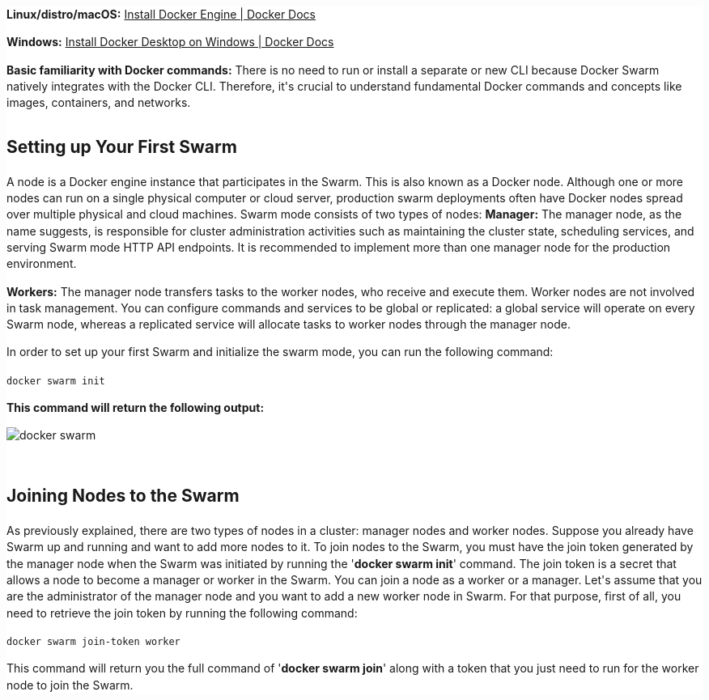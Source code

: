 **Linux/distro/macOS:** [Install Docker Engine | Docker Docs](https://docs.docker.com/engine/install/)  

**Windows:** [Install Docker Desktop on Windows | Docker Docs](https://docs.docker.com/desktop/install/windows-install/)

**Basic familiarity with Docker commands:** There is no need to run or install a separate or new CLI because Docker Swarm natively integrates with the Docker CLI. Therefore, it's crucial to understand fundamental Docker commands and concepts like images, containers, and networks. 

## Setting up Your First Swarm
A node is a Docker engine instance that participates in the Swarm. This is also known as a Docker node. Although one or more nodes can run on a single physical computer or cloud server, production swarm deployments often have Docker nodes spread over multiple physical and cloud machines. Swarm mode consists of two types of nodes:
**Manager:**
The manager node, as the name suggests, is responsible for cluster administration activities such as maintaining the cluster state, scheduling services, and serving Swarm mode HTTP API endpoints. It is recommended to implement more than one manager node for the production environment.

**Workers:**
The manager node transfers tasks to the worker nodes, who receive and execute them. Worker nodes are not involved in task management. You can configure commands and services to be global or replicated: a global service will operate on every Swarm node, whereas a replicated service will allocate tasks to worker nodes through the manager node.

In order to set up your first Swarm and initialize the swarm mode, you can run the following command:

`docker swarm init`

**This command will return the following output:**


 <div className="centered-image">
   <img  src="https://refine.ams3.cdn.digitaloceanspaces.com/blog/2023-10-05-docker-swarm/swarm-init.png"  alt="docker swarm" />
</div>

<br/>

## Joining Nodes to the Swarm
As previously explained, there are two types of nodes in a cluster: manager nodes and worker nodes. Suppose you already have Swarm up and running and want to add more nodes to it. To join nodes to the Swarm, you must have the join token generated by the manager node when the Swarm was initiated by running the '**docker swarm init**' command. The join token is a secret that allows a node to become a manager or worker in the Swarm.
You can join a node as a worker or a manager. Let's assume that you are the administrator of the manager node and you want to add a new worker node in Swarm. For that purpose, first of all, you need to retrieve the join token by running the following command:

`docker swarm join-token worker`

This command will return you the full command of '**docker swarm join**' along with a token that you just need to run for the worker node to join the Swarm. 

